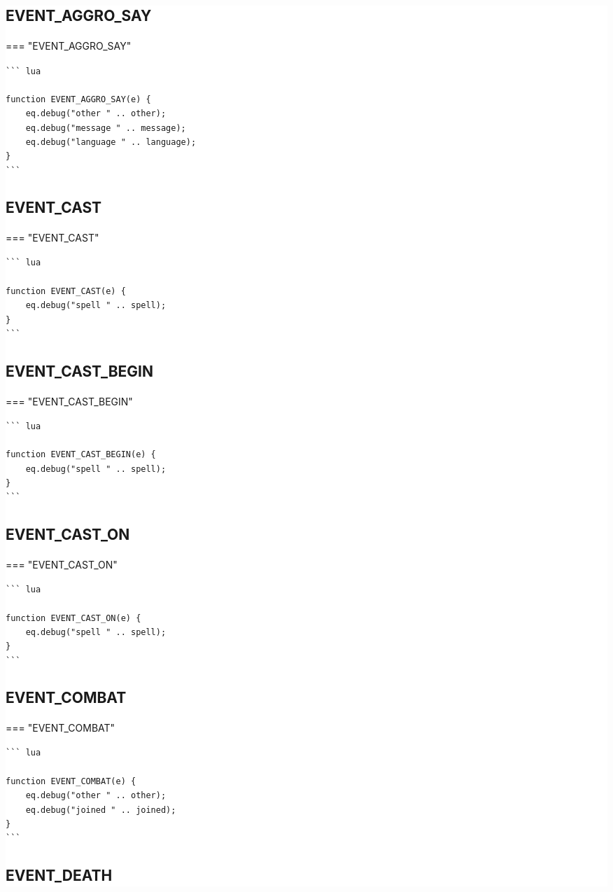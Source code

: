 ## EVENT_AGGRO_SAY

=== "EVENT_AGGRO_SAY"

    ``` lua

	function EVENT_AGGRO_SAY(e) {
		eq.debug("other " .. other);
		eq.debug("message " .. message);
		eq.debug("language " .. language);
	}
    ```
## EVENT_CAST

=== "EVENT_CAST"

    ``` lua

	function EVENT_CAST(e) {
		eq.debug("spell " .. spell);
	}
    ```
## EVENT_CAST_BEGIN

=== "EVENT_CAST_BEGIN"

    ``` lua

	function EVENT_CAST_BEGIN(e) {
		eq.debug("spell " .. spell);
	}
    ```
## EVENT_CAST_ON

=== "EVENT_CAST_ON"

    ``` lua

	function EVENT_CAST_ON(e) {
		eq.debug("spell " .. spell);
	}
    ```
## EVENT_COMBAT

=== "EVENT_COMBAT"

    ``` lua

	function EVENT_COMBAT(e) {
		eq.debug("other " .. other);
		eq.debug("joined " .. joined);
	}
    ```
## EVENT_DEATH
